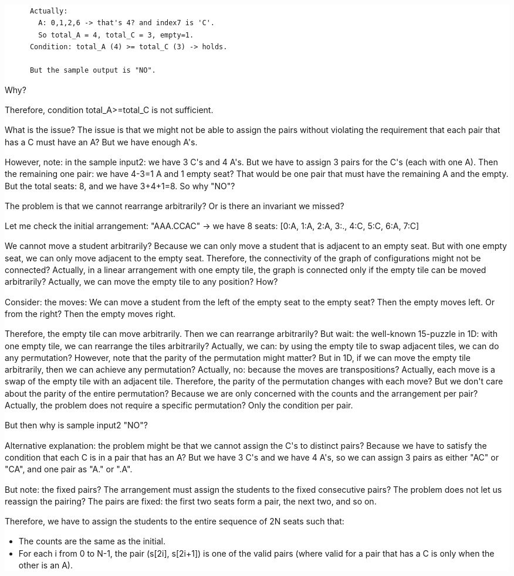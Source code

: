           Actually: 
            A: 0,1,2,6 -> that's 4? and index7 is 'C'. 
            So total_A = 4, total_C = 3, empty=1.
          Condition: total_A (4) >= total_C (3) -> holds.

          But the sample output is "NO".

Why? 

Therefore, condition total_A>=total_C is not sufficient.

What is the issue? The issue is that we might not be able to assign the pairs without violating the requirement that each pair that has a C must have an A? But we have enough A's.

However, note: in the sample input2: we have 3 C's and 4 A's. But we have to assign 3 pairs for the C's (each with one A). Then the remaining one pair: we have 4-3=1 A and 1 empty seat? That would be one pair that must have the remaining A and the empty. But the total seats: 8, and we have 3+4+1=8. So why "NO"?

The problem is that we cannot rearrange arbitrarily? Or is there an invariant we missed?

Let me check the initial arrangement: "AAA.CCAC" -> we have 8 seats: [0:A, 1:A, 2:A, 3:., 4:C, 5:C, 6:A, 7:C]

We cannot move a student arbitrarily? Because we can only move a student that is adjacent to an empty seat. But with one empty seat, we can only move adjacent to the empty seat. Therefore, the connectivity of the graph of configurations might not be connected? Actually, in a linear arrangement with one empty tile, the graph is connected only if the empty tile can be moved arbitrarily? Actually, we can move the empty tile to any position? How?

Consider: the moves: 
  We can move a student from the left of the empty seat to the empty seat? Then the empty moves left.
  Or from the right? Then the empty moves right.

Therefore, the empty tile can move arbitrarily. Then we can rearrange arbitrarily? But wait: the well-known 15-puzzle in 1D: with one empty tile, we can rearrange the tiles arbitrarily? Actually, we can: by using the empty tile to swap adjacent tiles, we can do any permutation? However, note that the parity of the permutation might matter? But in 1D, if we can move the empty tile arbitrarily, then we can achieve any permutation? Actually, no: because the moves are transpositions? Actually, each move is a swap of the empty tile with an adjacent tile. Therefore, the parity of the permutation changes with each move? But we don't care about the parity of the entire permutation? Because we are only concerned with the counts and the arrangement per pair? Actually, the problem does not require a specific permutation? Only the condition per pair.

But then why is sample input2 "NO"?

Alternative explanation: the problem might be that we cannot assign the C's to distinct pairs? Because we have to satisfy the condition that each C is in a pair that has an A? But we have 3 C's and we have 4 A's, so we can assign 3 pairs as either "AC" or "CA", and one pair as "A." or ".A". 

But note: the fixed pairs? The arrangement must assign the students to the fixed consecutive pairs? The problem does not let us reassign the pairing? The pairs are fixed: the first two seats form a pair, the next two, and so on.

Therefore, we have to assign the students to the entire sequence of 2N seats such that:

  - The counts are the same as the initial.
  - For each i from 0 to N-1, the pair (s[2i], s[2i+1]) is one of the valid pairs (where valid for a pair that has a C is only when the other is an A).
